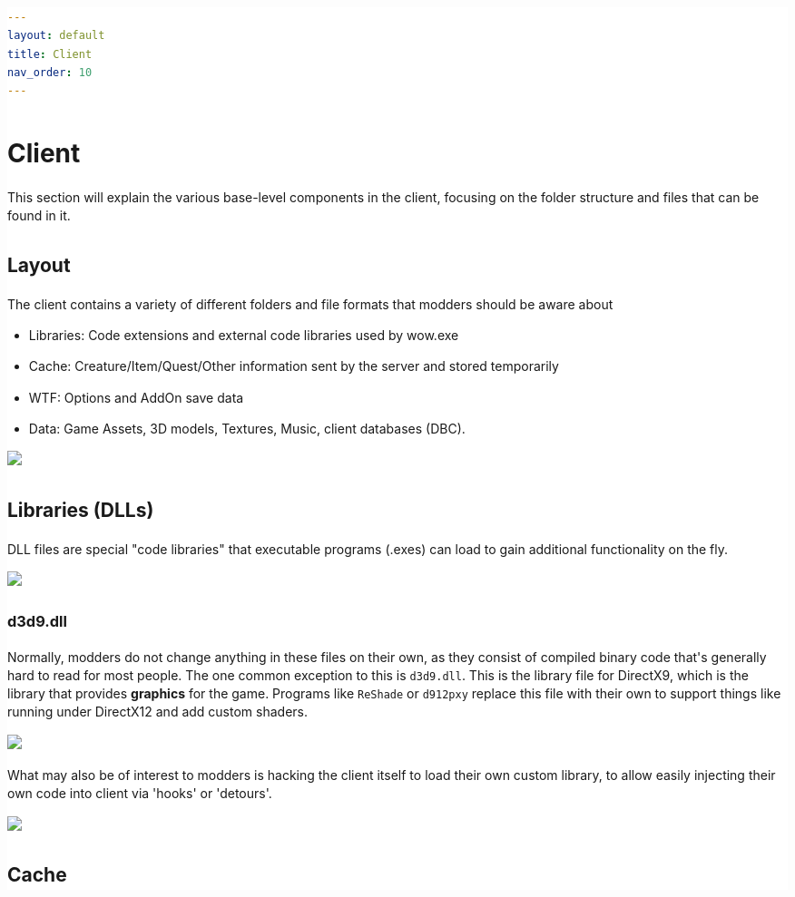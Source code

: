```yaml
---
layout: default
title: Client
nav_order: 10
---
```


# Client

This section will explain the various base-level components in the client, focusing on the folder structure and files that can be found in it.

## Layout

The client contains a variety of different folders and file formats that modders should be aware about

- Libraries: Code extensions and external code libraries used by wow.exe

- Cache: Creature/Item/Quest/Other information sent by the server and stored temporarily

- WTF: Options and AddOn save data

- Data: Game Assets, 3D models, Textures, Music, client databases (DBC).

<img src="https://i.imgur.com/dDknje3.png">

## Libraries (DLLs)

DLL files are special "code libraries" that executable programs (.exes) can load to gain additional functionality on the fly.

<img src="https://i.imgur.com/XGHxUwN.png">

### d3d9.dll

Normally, modders do not change anything in these files on their own, as they consist of compiled binary code that's generally hard to read for most people. The one common exception to this is `d3d9.dll`. This is the library file for DirectX9, which is the library that provides **graphics** for the game. Programs like `ReShade` or `d912pxy` replace this file with their own to support things like running under DirectX12 and add custom shaders.

<img src="https://i.imgur.com/vXRpLNy.png">



What may also be of interest to modders is hacking the client itself to load their own custom library, to allow easily injecting their own code into client via 'hooks' or 'detours'.

<img src="https://i.imgur.com/vqfauhU.png">

## Cache
